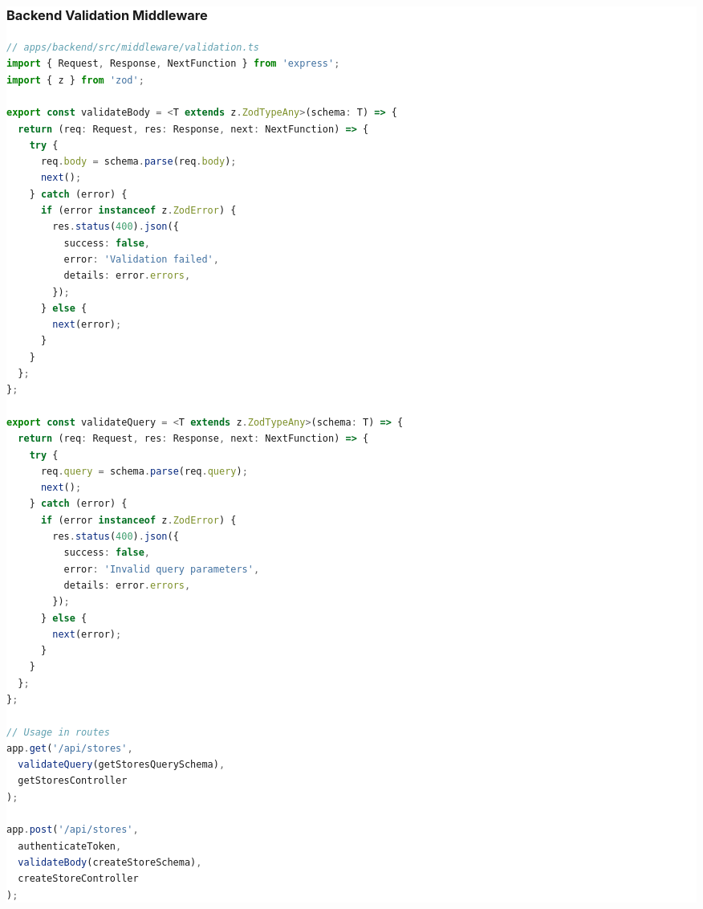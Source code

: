 ### Backend Validation Middleware
```typescript
// apps/backend/src/middleware/validation.ts
import { Request, Response, NextFunction } from 'express';
import { z } from 'zod';

export const validateBody = <T extends z.ZodTypeAny>(schema: T) => {
  return (req: Request, res: Response, next: NextFunction) => {
    try {
      req.body = schema.parse(req.body);
      next();
    } catch (error) {
      if (error instanceof z.ZodError) {
        res.status(400).json({
          success: false,
          error: 'Validation failed',
          details: error.errors,
        });
      } else {
        next(error);
      }
    }
  };
};

export const validateQuery = <T extends z.ZodTypeAny>(schema: T) => {
  return (req: Request, res: Response, next: NextFunction) => {
    try {
      req.query = schema.parse(req.query);
      next();
    } catch (error) {
      if (error instanceof z.ZodError) {
        res.status(400).json({
          success: false,
          error: 'Invalid query parameters',
          details: error.errors,
        });
      } else {
        next(error);
      }
    }
  };
};

// Usage in routes
app.get('/api/stores', 
  validateQuery(getStoresQuerySchema), 
  getStoresController
);

app.post('/api/stores', 
  authenticateToken,
  validateBody(createStoreSchema), 
  createStoreController
);
```
